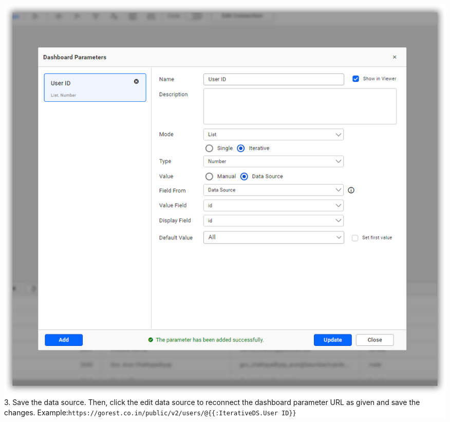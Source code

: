    ![Data preview](/static/assets/cloud/working-with-datasource/data-connectors/images/LiveWeb/it2.png)
3. Save the data source. Then, click the edit data source to reconnect the dashboard parameter URL as given and save the changes.
   Example:`https://gorest.co.in/public/v2/users/@{{:IterativeDS.User ID}}`